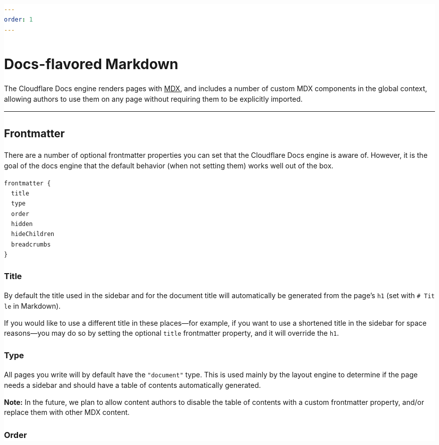 ```yaml
---
order: 1
---
```


# Docs-flavored Markdown

The Cloudflare Docs engine renders pages with [MDX](https://mdxjs.com/), and includes a number of custom MDX components in the global context, allowing authors to use them on any page without requiring them to be explicitly imported.

--------------------------------

## Frontmatter

There are a number of optional frontmatter properties you can set that the Cloudflare Docs engine is aware of. However, it is the goal of the docs engine that the default behavior (when not setting them) works well out of the box.

```txt
frontmatter {
  title
  type
  order
  hidden
  hideChildren
  breadcrumbs
}
```

### Title

By default the title used in the sidebar and for the document title will automatically be generated from the page’s `h1` (set with `# Title` in Markdown).

If you would like to use a different title in these places—for example, if you want to use a shortened title in the sidebar for space reasons—you may do so by setting the optional `title` frontmatter property, and it will override the `h1`.

### Type

All pages you write will by default have the `"document"` type. This is used mainly by the layout engine to determine if the page needs a sidebar and should have a table of contents automatically generated.

<Aside>

__Note:__ In the future, we plan to allow content authors to disable the table of contents with a custom frontmatter property, and/or replace them with other MDX content.

</Aside>

### Order
